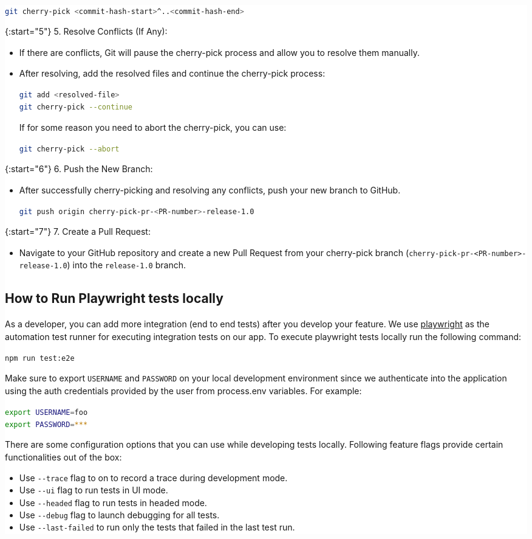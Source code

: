    ```bash
   git cherry-pick <commit-hash-start>^..<commit-hash-end>
   ```

{:start="5"}
5. Resolve Conflicts (If Any):

- If there are conflicts, Git will pause the cherry-pick process and allow you to resolve them manually.
- After resolving, add the resolved files and continue the cherry-pick process:

   ```bash
   git add <resolved-file>
   git cherry-pick --continue
   ```

   If for some reason you need to abort the cherry-pick, you can use:

   ```bash
   git cherry-pick --abort
   ```

{:start="6"}
6. Push the New Branch:

- After successfully cherry-picking and resolving any conflicts, push your new branch to GitHub.

   ```bash
   git push origin cherry-pick-pr-<PR-number>-release-1.0
   ```

{:start="7"}
7. Create a Pull Request:

- Navigate to your GitHub repository and create a new Pull Request from your cherry-pick branch (`cherry-pick-pr-<PR-number>-release-1.0`) into the `release-1.0` branch.

## How to Run Playwright tests locally

As a developer, you can add more integration (end to end tests) after you develop your feature. We use [playwright](https://playwright.dev/) as the automation test runner for executing integration tests on our app. To execute playwright tests locally run the following command:

```bash
npm run test:e2e
```

Make sure to export `USERNAME` and `PASSWORD` on your local development environment since we authenticate into the application using the auth credentials provided by the user from process.env variables. For example:

```bash
export USERNAME=foo
export PASSWORD=***
```

There are some configuration options that you can use while developing tests locally. Following feature flags provide certain functionalities out of the box:

- Use `--trace` flag to on to record a trace during development mode.
- Use `--ui` flag to run tests in UI mode.
- Use `--headed` flag to run tests in headed mode.
- Use `--debug` flag to launch debugging for all tests.
- Use `--last-failed` to run only the tests that failed in the last test run.
